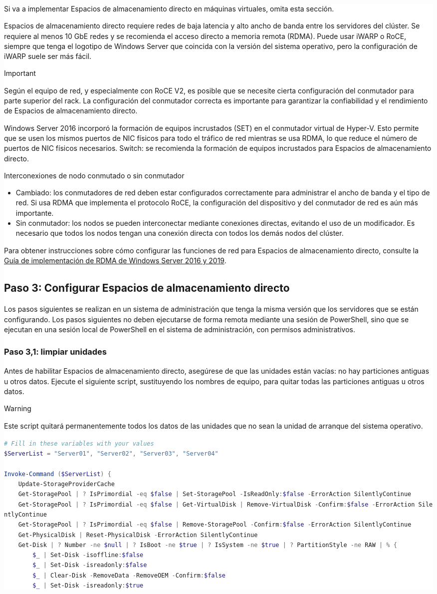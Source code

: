 Si va a implementar Espacios de almacenamiento directo en máquinas virtuales, omita esta sección.

Espacios de almacenamiento directo requiere redes de baja latencia y alto ancho de banda entre los servidores del clúster. Se requiere al menos 10 GbE redes y se recomienda el acceso directo a memoria remota (RDMA). Puede usar iWARP o RoCE, siempre que tenga el logotipo de Windows Server que coincida con la versión del sistema operativo, pero la configuración de iWARP suele ser más fácil.

> [!Important]
> Según el equipo de red, y especialmente con RoCE V2, es posible que se necesite cierta configuración del conmutador para parte superior del rack. La configuración del conmutador correcta es importante para garantizar la confiabilidad y el rendimiento de Espacios de almacenamiento directo.

Windows Server 2016 incorporó la formación de equipos incrustados (SET) en el conmutador virtual de Hyper-V. Esto permite que se usen los mismos puertos de NIC físicos para todo el tráfico de red mientras se usa RDMA, lo que reduce el número de puertos de NIC físicos necesarios. Switch: se recomienda la formación de equipos incrustados para Espacios de almacenamiento directo.

Interconexiones de nodo conmutado o sin conmutador
- Cambiado: los conmutadores de red deben estar configurados correctamente para administrar el ancho de banda y el tipo de red. Si usa RDMA que implementa el protocolo RoCE, la configuración del dispositivo y del conmutador de red es aún más importante.
- Sin conmutador: los nodos se pueden interconectar mediante conexiones directas, evitando el uso de un modificador. Es necesario que todos los nodos tengan una conexión directa con todos los demás nodos del clúster.

Para obtener instrucciones sobre cómo configurar las funciones de red para Espacios de almacenamiento directo, consulte la [Guía de implementación de RDMA de Windows Server 2016 y 2019](https://github.com/Microsoft/SDN/blob/master/Diagnostics/S2D%20WS2016_ConvergedNIC_Configuration.docx).

## <a name="step-3-configure-storage-spaces-direct"></a>Paso 3: Configurar Espacios de almacenamiento directo

Los pasos siguientes se realizan en un sistema de administración que tenga la misma versión que los servidores que se están configurando. Los pasos siguientes no deben ejecutarse de forma remota mediante una sesión de PowerShell, sino que se ejecutan en una sesión local de PowerShell en el sistema de administración, con permisos administrativos.

### <a name="step-31-clean-drives"></a>Paso 3,1: limpiar unidades

Antes de habilitar Espacios de almacenamiento directo, asegúrese de que las unidades están vacías: no hay particiones antiguas u otros datos. Ejecute el siguiente script, sustituyendo los nombres de equipo, para quitar todas las particiones antiguas u otros datos.

> [!Warning]
> Este script quitará permanentemente todos los datos de las unidades que no sean la unidad de arranque del sistema operativo.

```PowerShell
# Fill in these variables with your values
$ServerList = "Server01", "Server02", "Server03", "Server04"

Invoke-Command ($ServerList) {
    Update-StorageProviderCache
    Get-StoragePool | ? IsPrimordial -eq $false | Set-StoragePool -IsReadOnly:$false -ErrorAction SilentlyContinue
    Get-StoragePool | ? IsPrimordial -eq $false | Get-VirtualDisk | Remove-VirtualDisk -Confirm:$false -ErrorAction SilentlyContinue
    Get-StoragePool | ? IsPrimordial -eq $false | Remove-StoragePool -Confirm:$false -ErrorAction SilentlyContinue
    Get-PhysicalDisk | Reset-PhysicalDisk -ErrorAction SilentlyContinue
    Get-Disk | ? Number -ne $null | ? IsBoot -ne $true | ? IsSystem -ne $true | ? PartitionStyle -ne RAW | % {
        $_ | Set-Disk -isoffline:$false
        $_ | Set-Disk -isreadonly:$false
        $_ | Clear-Disk -RemoveData -RemoveOEM -Confirm:$false
        $_ | Set-Disk -isreadonly:$true
```